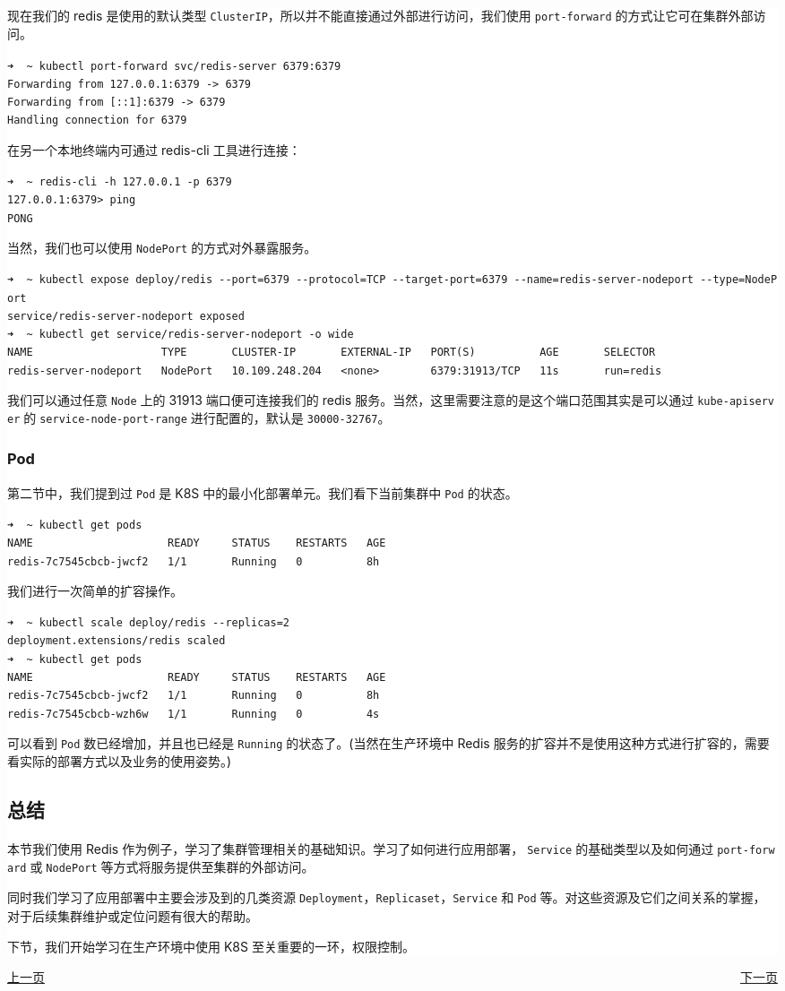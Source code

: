 <p>现在我们的 redis 是使用的默认类型 <code>ClusterIP</code>，所以并不能直接通过外部进行访问，我们使用 <code>port-forward</code> 的方式让它可在集群外部访问。</p>
<pre><code>➜  ~ kubectl port-forward svc/redis-server 6379:6379
Forwarding from 127.0.0.1:6379 -&gt; 6379
Forwarding from [::1]:6379 -&gt; 6379
Handling connection for 6379
</code></pre>
<p>在另一个本地终端内可通过 redis-cli 工具进行连接：</p>
<pre><code>➜  ~ redis-cli -h 127.0.0.1 -p 6379
127.0.0.1:6379&gt; ping
PONG
</code></pre>
<p>当然，我们也可以使用 <code>NodePort</code> 的方式对外暴露服务。</p>
<pre><code>➜  ~ kubectl expose deploy/redis --port=6379 --protocol=TCP --target-port=6379 --name=redis-server-nodeport --type=NodePort
service/redis-server-nodeport exposed
➜  ~ kubectl get service/redis-server-nodeport -o wide 
NAME                    TYPE       CLUSTER-IP       EXTERNAL-IP   PORT(S)          AGE       SELECTOR
redis-server-nodeport   NodePort   10.109.248.204   &lt;none&gt;        6379:31913/TCP   11s       run=redis
</code></pre>
<p>我们可以通过任意 <code>Node</code> 上的 31913 端口便可连接我们的 redis 服务。当然，这里需要注意的是这个端口范围其实是可以通过 <code>kube-apiserver</code> 的 <code>service-node-port-range</code> 进行配置的，默认是 <code>30000-32767</code>。</p>
<h3>Pod</h3>
<p>第二节中，我们提到过 <code>Pod</code> 是 K8S 中的最小化部署单元。我们看下当前集群中 <code>Pod</code> 的状态。</p>
<pre><code>➜  ~ kubectl get pods
NAME                     READY     STATUS    RESTARTS   AGE
redis-7c7545cbcb-jwcf2   1/1       Running   0          8h
</code></pre>
<p>我们进行一次简单的扩容操作。</p>
<pre><code>➜  ~ kubectl scale deploy/redis --replicas=2
deployment.extensions/redis scaled
➜  ~ kubectl get pods
NAME                     READY     STATUS    RESTARTS   AGE
redis-7c7545cbcb-jwcf2   1/1       Running   0          8h
redis-7c7545cbcb-wzh6w   1/1       Running   0          4s
</code></pre>
<p>可以看到 <code>Pod</code> 数已经增加，并且也已经是 <code>Running</code> 的状态了。(当然在生产环境中 Redis 服务的扩容并不是使用这种方式进行扩容的，需要看实际的部署方式以及业务的使用姿势。)</p>
<h2>总结</h2>
<p>本节我们使用 Redis 作为例子，学习了集群管理相关的基础知识。学习了如何进行应用部署， <code>Service</code> 的基础类型以及如何通过 <code>port-forward</code> 或 <code>NodePort</code> 等方式将服务提供至集群的外部访问。</p>
<p>同时我们学习了应用部署中主要会涉及到的几类资源 <code>Deployment</code>，<code>Replicaset</code>，<code>Service</code> 和 <code>Pod</code> 等。对这些资源及它们之间关系的掌握，对于后续集群维护或定位问题有很大的帮助。</p>
<p>下节，我们开始学习在生产环境中使用 K8S 至关重要的一环，权限控制。</p>
</div>
                    </div>
                    <div>
                        <div style="float: left">
                            <a href="06&#32;集群管理：初识&#32;kubectl.md">上一页</a>
                        </div>
                        <div style="float: right">
                            <a href="08&#32;安全重点&#32;认证和授权.md">下一页</a>
                        </div>
                    </div>
